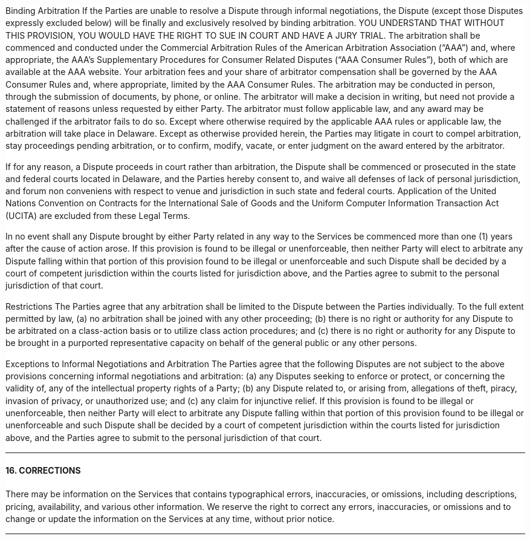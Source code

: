 Binding Arbitration
If the Parties are unable to resolve a Dispute through informal negotiations, the Dispute (except those Disputes expressly excluded below) will be finally and exclusively resolved by binding arbitration. YOU UNDERSTAND THAT WITHOUT THIS PROVISION, YOU WOULD HAVE THE RIGHT TO SUE IN COURT AND HAVE A JURY TRIAL. The arbitration shall be commenced and conducted under the Commercial Arbitration Rules of the American Arbitration Association (“AAA”) and, where appropriate, the AAA’s Supplementary Procedures for Consumer Related Disputes (“AAA Consumer Rules”), both of which are available at the AAA website. Your arbitration fees and your share of arbitrator compensation shall be governed by the AAA Consumer Rules and, where appropriate, limited by the AAA Consumer Rules. The arbitration may be conducted in person, through the submission of documents, by phone, or online. The arbitrator will make a decision in writing, but need not provide a statement of reasons unless requested by either Party. The arbitrator must follow applicable law, and any award may be challenged if the arbitrator fails to do so. Except where otherwise required by the applicable AAA rules or applicable law, the arbitration will take place in Delaware. Except as otherwise provided herein, the Parties may litigate in court to compel arbitration, stay proceedings pending arbitration, or to confirm, modify, vacate, or enter judgment on the award entered by the arbitrator.

If for any reason, a Dispute proceeds in court rather than arbitration, the Dispute shall be commenced or prosecuted in the state and federal courts located in Delaware, and the Parties hereby consent to, and waive all defenses of lack of personal jurisdiction, and forum non conveniens with respect to venue and jurisdiction in such state and federal courts. Application of the United Nations Convention on Contracts for the International Sale of Goods and the Uniform Computer Information Transaction Act (UCITA) are excluded from these Legal Terms.

In no event shall any Dispute brought by either Party related in any way to the Services be commenced more than one (1) years after the cause of action arose. If this provision is found to be illegal or unenforceable, then neither Party will elect to arbitrate any Dispute falling within that portion of this provision found to be illegal or unenforceable and such Dispute shall be decided by a court of competent jurisdiction within the courts listed for jurisdiction above, and the Parties agree to submit to the personal jurisdiction of that court.

Restrictions
The Parties agree that any arbitration shall be limited to the Dispute between the Parties individually. To the full extent permitted by law, (a) no arbitration shall be joined with any other proceeding; (b) there is no right or authority for any Dispute to be arbitrated on a class-action basis or to utilize class action procedures; and (c) there is no right or authority for any Dispute to be brought in a purported representative capacity on behalf of the general public or any other persons.

Exceptions to Informal Negotiations and Arbitration
The Parties agree that the following Disputes are not subject to the above provisions concerning informal negotiations and arbitration: (a) any Disputes seeking to enforce or protect, or concerning the validity of, any of the intellectual property rights of a Party; (b) any Dispute related to, or arising from, allegations of theft, piracy, invasion of privacy, or unauthorized use; and (c) any claim for injunctive relief. If this provision is found to be illegal or unenforceable, then neither Party will elect to arbitrate any Dispute falling within that portion of this provision found to be illegal or unenforceable and such Dispute shall be decided by a court of competent jurisdiction within the courts listed for jurisdiction above, and the Parties agree to submit to the personal jurisdiction of that court.

---

#### 16. CORRECTIONS
There may be information on the Services that contains typographical errors, inaccuracies, or omissions, including descriptions, pricing, availability, and various other information. We reserve the right to correct any errors, inaccuracies, or omissions and to change or update the information on the Services at any time, without prior notice.

---
